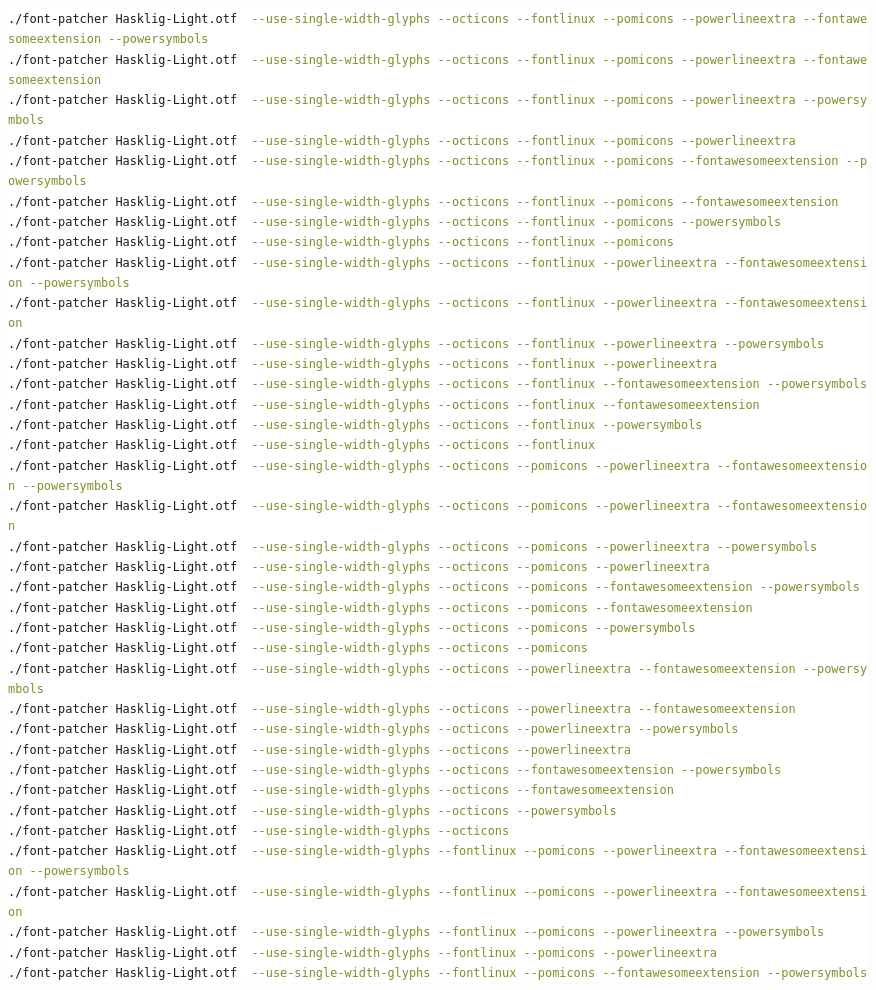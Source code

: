 ```sh
./font-patcher Hasklig-Light.otf  --use-single-width-glyphs --octicons --fontlinux --pomicons --powerlineextra --fontawesomeextension --powersymbols
./font-patcher Hasklig-Light.otf  --use-single-width-glyphs --octicons --fontlinux --pomicons --powerlineextra --fontawesomeextension
./font-patcher Hasklig-Light.otf  --use-single-width-glyphs --octicons --fontlinux --pomicons --powerlineextra --powersymbols
./font-patcher Hasklig-Light.otf  --use-single-width-glyphs --octicons --fontlinux --pomicons --powerlineextra
./font-patcher Hasklig-Light.otf  --use-single-width-glyphs --octicons --fontlinux --pomicons --fontawesomeextension --powersymbols
./font-patcher Hasklig-Light.otf  --use-single-width-glyphs --octicons --fontlinux --pomicons --fontawesomeextension
./font-patcher Hasklig-Light.otf  --use-single-width-glyphs --octicons --fontlinux --pomicons --powersymbols
./font-patcher Hasklig-Light.otf  --use-single-width-glyphs --octicons --fontlinux --pomicons
./font-patcher Hasklig-Light.otf  --use-single-width-glyphs --octicons --fontlinux --powerlineextra --fontawesomeextension --powersymbols
./font-patcher Hasklig-Light.otf  --use-single-width-glyphs --octicons --fontlinux --powerlineextra --fontawesomeextension
./font-patcher Hasklig-Light.otf  --use-single-width-glyphs --octicons --fontlinux --powerlineextra --powersymbols
./font-patcher Hasklig-Light.otf  --use-single-width-glyphs --octicons --fontlinux --powerlineextra
./font-patcher Hasklig-Light.otf  --use-single-width-glyphs --octicons --fontlinux --fontawesomeextension --powersymbols
./font-patcher Hasklig-Light.otf  --use-single-width-glyphs --octicons --fontlinux --fontawesomeextension
./font-patcher Hasklig-Light.otf  --use-single-width-glyphs --octicons --fontlinux --powersymbols
./font-patcher Hasklig-Light.otf  --use-single-width-glyphs --octicons --fontlinux
./font-patcher Hasklig-Light.otf  --use-single-width-glyphs --octicons --pomicons --powerlineextra --fontawesomeextension --powersymbols
./font-patcher Hasklig-Light.otf  --use-single-width-glyphs --octicons --pomicons --powerlineextra --fontawesomeextension
./font-patcher Hasklig-Light.otf  --use-single-width-glyphs --octicons --pomicons --powerlineextra --powersymbols
./font-patcher Hasklig-Light.otf  --use-single-width-glyphs --octicons --pomicons --powerlineextra
./font-patcher Hasklig-Light.otf  --use-single-width-glyphs --octicons --pomicons --fontawesomeextension --powersymbols
./font-patcher Hasklig-Light.otf  --use-single-width-glyphs --octicons --pomicons --fontawesomeextension
./font-patcher Hasklig-Light.otf  --use-single-width-glyphs --octicons --pomicons --powersymbols
./font-patcher Hasklig-Light.otf  --use-single-width-glyphs --octicons --pomicons
./font-patcher Hasklig-Light.otf  --use-single-width-glyphs --octicons --powerlineextra --fontawesomeextension --powersymbols
./font-patcher Hasklig-Light.otf  --use-single-width-glyphs --octicons --powerlineextra --fontawesomeextension
./font-patcher Hasklig-Light.otf  --use-single-width-glyphs --octicons --powerlineextra --powersymbols
./font-patcher Hasklig-Light.otf  --use-single-width-glyphs --octicons --powerlineextra
./font-patcher Hasklig-Light.otf  --use-single-width-glyphs --octicons --fontawesomeextension --powersymbols
./font-patcher Hasklig-Light.otf  --use-single-width-glyphs --octicons --fontawesomeextension
./font-patcher Hasklig-Light.otf  --use-single-width-glyphs --octicons --powersymbols
./font-patcher Hasklig-Light.otf  --use-single-width-glyphs --octicons
./font-patcher Hasklig-Light.otf  --use-single-width-glyphs --fontlinux --pomicons --powerlineextra --fontawesomeextension --powersymbols
./font-patcher Hasklig-Light.otf  --use-single-width-glyphs --fontlinux --pomicons --powerlineextra --fontawesomeextension
./font-patcher Hasklig-Light.otf  --use-single-width-glyphs --fontlinux --pomicons --powerlineextra --powersymbols
./font-patcher Hasklig-Light.otf  --use-single-width-glyphs --fontlinux --pomicons --powerlineextra
./font-patcher Hasklig-Light.otf  --use-single-width-glyphs --fontlinux --pomicons --fontawesomeextension --powersymbols
```